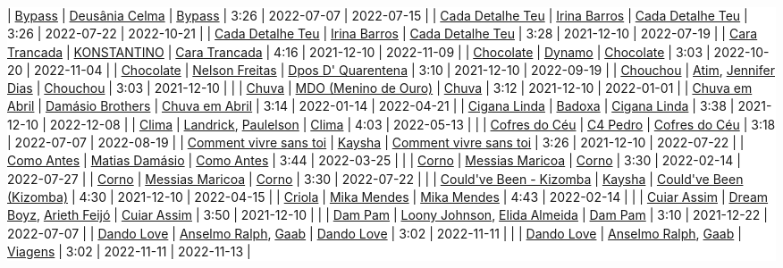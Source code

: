 | [Bypass](https://open.spotify.com/track/2mQ3Z8eMnQ1JMuAvwlEG3S) | [Deusânia Celma](https://open.spotify.com/artist/0830PftfyzdiCm5RdM9U11) | [Bypass](https://open.spotify.com/album/56AgOmRUllPIKtXR56YeLv) | 3:26 | 2022-07-07 | 2022-07-15 |
| [Cada Detalhe Teu](https://open.spotify.com/track/6p7j5VQkywOk8aPKw2CGpU) | [Irina Barros](https://open.spotify.com/artist/1oXW86kOCopYzoAWOOc6gj) | [Cada Detalhe Teu](https://open.spotify.com/album/02y9Q2mTw9lGr3C3A3IO79) | 3:26 | 2022-07-22 | 2022-10-21 |
| [Cada Detalhe Teu](https://open.spotify.com/track/2Vwgxwetkkc87mAcjM0rgw) | [Irina Barros](https://open.spotify.com/artist/1oXW86kOCopYzoAWOOc6gj) | [Cada Detalhe Teu](https://open.spotify.com/album/7LvYLQTaKMrhRZq2vrSn6G) | 3:28 | 2021-12-10 | 2022-07-19 |
| [Cara Trancada](https://open.spotify.com/track/1U07y8ugAZcUC2SMjasLoZ) | [KONSTANTINO](https://open.spotify.com/artist/4zdhRvYNGW2zd5f4yarhdJ) | [Cara Trancada](https://open.spotify.com/album/1K4ppTJiB80RfqNKA0B7rI) | 4:16 | 2021-12-10 | 2022-11-09 |
| [Chocolate](https://open.spotify.com/track/39M2ax2nivC7jKJrYxrTuQ) | [Dynamo](https://open.spotify.com/artist/6QIDj58kioY2urnpvAttwi) | [Chocolate](https://open.spotify.com/album/6imRBmBRoHhUV2YGUto0IF) | 3:03 | 2022-10-20 | 2022-11-04 |
| [Chocolate](https://open.spotify.com/track/5JSaK3zQTNv1L7PvpvelbE) | [Nelson Freitas](https://open.spotify.com/artist/6yWyIM8jA96kl3jlCXpabB) | [Dpos D' Quarentena](https://open.spotify.com/album/1U0cUGkzOq6ESgOs1S8yLF) | 3:10 | 2021-12-10 | 2022-09-19 |
| [Chouchou](https://open.spotify.com/track/4FSz7bPu2Otha5yvFZk1UQ) | [Atim](https://open.spotify.com/artist/6iFLWK7YxKQc9r5WPdoyJr), [Jennifer Dias](https://open.spotify.com/artist/45qwEAGFSoIAhlRJqYZIml) | [Chouchou](https://open.spotify.com/album/2moMpJNDCjO18fma2HUBo2) | 3:03 | 2021-12-10 |  |
| [Chuva](https://open.spotify.com/track/1L3pBAjneKibuFQiXO8wpU) | [MDO \(Menino de Ouro\)](https://open.spotify.com/artist/0hTrdral9FhNQTTNIXTno1) | [Chuva](https://open.spotify.com/album/07v4Sy6nmZtGscBDy6Q0CR) | 3:12 | 2021-12-10 | 2022-01-01 |
| [Chuva em Abril](https://open.spotify.com/track/4PHZgCf4OygkCX4yeIVMK4) | [Damásio Brothers](https://open.spotify.com/artist/6FRydQu73AnR88FL2Pndtu) | [Chuva em Abril](https://open.spotify.com/album/5XOFLbCKQel78Ohb4RSlQE) | 3:14 | 2022-01-14 | 2022-04-21 |
| [Cigana Linda](https://open.spotify.com/track/5ZhYcNNdJMYUkUkFjeuWDI) | [Badoxa](https://open.spotify.com/artist/5ZOMkfINXvTF4GqNwHPsfW) | [Cigana Linda](https://open.spotify.com/album/0cuU1N758RKwWSrTFf2IvK) | 3:38 | 2021-12-10 | 2022-12-08 |
| [Clima](https://open.spotify.com/track/2ma0izMC7acJputUXY0Q7J) | [Landrick](https://open.spotify.com/artist/0K7M2QEMiMcok8igQeSsRU), [Paulelson](https://open.spotify.com/artist/1gtuNxM3BUBR2NYlJBCLxX) | [Clima](https://open.spotify.com/album/4qj9obJTYNr27vbvyFb6GX) | 4:03 | 2022-05-13 |  |
| [Cofres do Céu](https://open.spotify.com/track/60onhM6CxZNTqcuFqmZ6Go) | [C4 Pedro](https://open.spotify.com/artist/5IccCciXwIjKPROLcD1Qao) | [Cofres do Céu](https://open.spotify.com/album/6EqnPhF91K2WGLsr0kMUtm) | 3:18 | 2022-07-07 | 2022-08-19 |
| [Comment vivre sans toi](https://open.spotify.com/track/0B2qVNmH4ngg1SpNH2zHzk) | [Kaysha](https://open.spotify.com/artist/2DBaDAcrh5sf17yR1qbnsy) | [Comment vivre sans toi](https://open.spotify.com/album/78MJrZeQPFSxILprjOulwB) | 3:26 | 2021-12-10 | 2022-07-22 |
| [Como Antes](https://open.spotify.com/track/0dAZ5dCofHy6rquqU6YG29) | [Matias Damásio](https://open.spotify.com/artist/0E0XPqa6BzxSkhmhvzA3k2) | [Como Antes](https://open.spotify.com/album/5Ja0yJ2hIVxWq5lOtGQ6Ih) | 3:44 | 2022-03-25 |  |
| [Corno](https://open.spotify.com/track/35wFDFtEwQesgr9ppW9s57) | [Messias Maricoa](https://open.spotify.com/artist/2nGm3BYzGAxkIuptvhRD99) | [Corno](https://open.spotify.com/album/301VhYBzUrqt9del8BwzD7) | 3:30 | 2022-02-14 | 2022-07-27 |
| [Corno](https://open.spotify.com/track/65YDzoTd19yrff1ThXfmOW) | [Messias Maricoa](https://open.spotify.com/artist/2nGm3BYzGAxkIuptvhRD99) | [Corno](https://open.spotify.com/album/5wIj5r7RnXbgpY86w5NIRZ) | 3:30 | 2022-07-22 |  |
| [Could've Been \- Kizomba](https://open.spotify.com/track/1F1EJj1aVtbeI0y0hcFtRh) | [Kaysha](https://open.spotify.com/artist/2DBaDAcrh5sf17yR1qbnsy) | [Could've Been \(Kizomba\)](https://open.spotify.com/album/6qIdA3p9mLWsRO9OQvKlgj) | 4:30 | 2021-12-10 | 2022-04-15 |
| [Criola](https://open.spotify.com/track/2Huk69nfKmAqeN4m2S7Ybj) | [Mika Mendes](https://open.spotify.com/artist/1oxDq8JrrBTX5Jnb7ftH1w) | [Mika Mendes](https://open.spotify.com/album/7eJwbjpb27cnOxjH5vXr5q) | 4:43 | 2022-02-14 |  |
| [Cuiar Assim](https://open.spotify.com/track/1624vqUVv4mXnaV1M4z6Fd) | [Dream Boyz](https://open.spotify.com/artist/2T1cjraXeFGf3neQE2MHmf), [Arieth Feijó](https://open.spotify.com/artist/5jzapBMcVjDFRXFy4e2PgA) | [Cuiar Assim](https://open.spotify.com/album/79wdIV83MzqZW2WlrWpAEM) | 3:50 | 2021-12-10 |  |
| [Dam Pam](https://open.spotify.com/track/3K5ia3ysyRjlm9TJI8HdE3) | [Loony Johnson](https://open.spotify.com/artist/0AJ7gzFhNKeCeIpFNikyWv), [Elida Almeida](https://open.spotify.com/artist/4QMgntJ821xE1UtdWtJWbd) | [Dam Pam](https://open.spotify.com/album/6464pLOwYMtmirh3uMadEF) | 3:10 | 2021-12-22 | 2022-07-07 |
| [Dando Love](https://open.spotify.com/track/1h56pYe7mZgJ36J3Z1LOmQ) | [Anselmo Ralph](https://open.spotify.com/artist/1ts2oIXKCpWSRFnR78bulp), [Gaab](https://open.spotify.com/artist/2iK1rsbYstkSVn57M4s8ut) | [Dando Love](https://open.spotify.com/album/5GME6mPAR9UIGX4WmbzOCz) | 3:02 | 2022-11-11 |  |
| [Dando Love](https://open.spotify.com/track/1np3KRvBS7DJzUBEPP9mGB) | [Anselmo Ralph](https://open.spotify.com/artist/1ts2oIXKCpWSRFnR78bulp), [Gaab](https://open.spotify.com/artist/2iK1rsbYstkSVn57M4s8ut) | [Viagens](https://open.spotify.com/album/7qHXg8jRGHCITWSrhKYa2Q) | 3:02 | 2022-11-11 | 2022-11-13 |